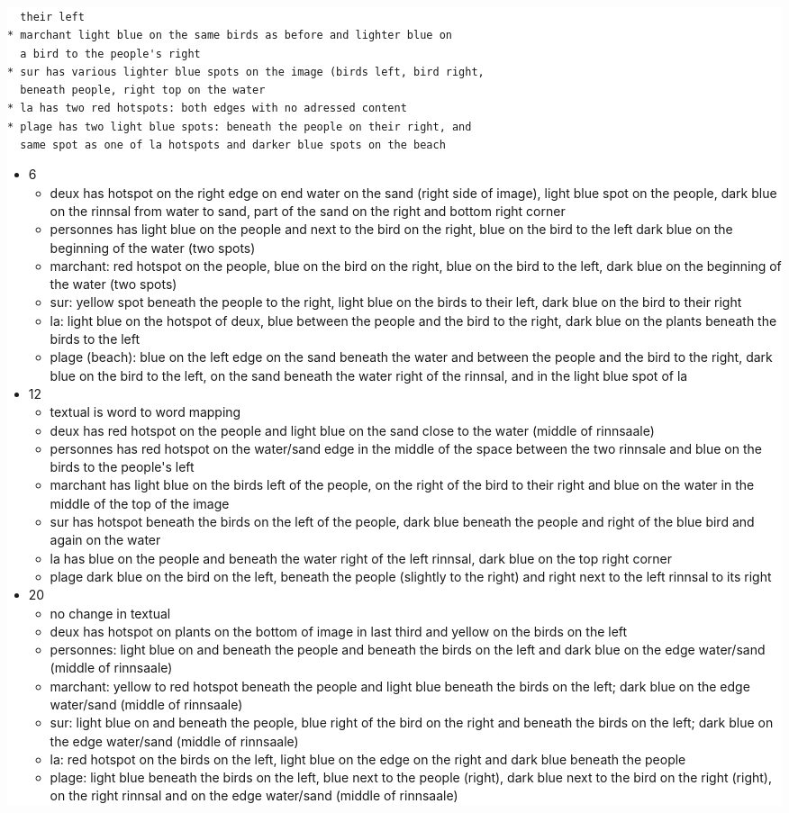       their left
    * marchant light blue on the same birds as before and lighter blue on
      a bird to the people's right
    * sur has various lighter blue spots on the image (birds left, bird right,
      beneath people, right top on the water
    * la has two red hotspots: both edges with no adressed content
    * plage has two light blue spots: beneath the people on their right, and
      same spot as one of la hotspots and darker blue spots on the beach
* 6
    * deux has hotspot on the right edge on end water on the sand (right side
      of image), light blue spot on the people, dark blue on the rinnsal from
      water to sand, part of the sand on the right and bottom right corner
    * personnes has light blue on the people and next to the bird on the right,
      blue on the bird to the left
      dark blue on the beginning of the water (two spots)
    * marchant: red hotspot on the people, blue on the bird on the right, blue on
      the bird to the left, dark blue on the beginning of the water (two spots)
    * sur: yellow spot beneath the people to the right, light blue on the birds
      to their left, dark blue on the bird to their right
    * la: light blue on the hotspot of deux, blue between the people and the
      bird to the right, dark blue on the plants beneath the birds to the left
    * plage (beach): blue on the left edge on the sand beneath the water and
      between the people and the bird to the right, dark blue on the bird to
      the left, on the sand beneath the water right of the rinnsal, and in the
      light blue spot of la
* 12
    * textual is word to word mapping
    * deux has red hotspot on the people and light blue on the sand close to
      the water (middle of rinnsaale)
    * personnes has red hotspot on the water/sand edge in the middle of the
      space between the two rinnsale and blue on the birds to the people's left
    * marchant has light blue on the birds left of the people, on the right of the bird
      to their right and blue on the water in the middle of the top of the
      image
    * sur has hotspot beneath the birds on the left of the people, dark blue
      beneath the people and right of the blue bird and again on the water
    * la has blue on the people and beneath the water right of the left
      rinnsal, dark blue on the top right corner
    * plage dark blue on the bird on the left, beneath the people (slightly to
      the right) and right next to the left rinnsal to its right
* 20
    * no change in textual
    * deux has hotspot on plants on the bottom of image in last third and
      yellow on the birds on the left
    * personnes: light blue on and beneath the people and beneath the birds on
      the left and dark blue on the edge water/sand (middle of rinnsaale)
    * marchant: yellow to red hotspot beneath the people and light blue beneath
      the birds on the left; dark blue on the edge water/sand (middle of rinnsaale)
    * sur: light blue on and beneath the people, blue right of the bird on the
      right and beneath the birds on the left; dark blue on the edge
      water/sand (middle of rinnsaale)
    * la: red hotspot on the birds on the left, light blue on the edge on the
      right and dark blue beneath the people
    * plage: light blue beneath the birds on the left, blue next to the people
      (right), dark blue next to the bird on the right (right), on the right
      rinnsal and on the edge water/sand (middle of rinnsaale)
